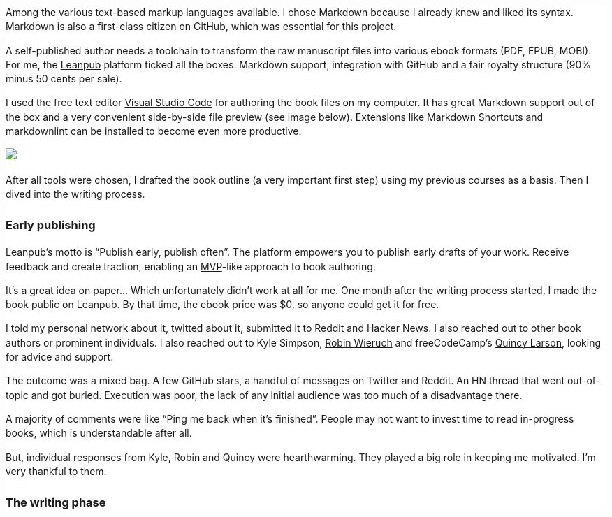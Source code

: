 Among the various text-based markup languages available. I chose [Markdown](https://en.wikipedia.org/wiki/Markdown) because I already knew and liked its syntax. Markdown is also a first-class citizen on GitHub, which was essential for this project.

A self-published author needs a toolchain to transform the raw manuscript files into various ebook formats (PDF, EPUB, MOBI). For me, the [Leanpub](https://leanpub.com) platform ticked all the boxes: Markdown support, integration with GitHub and a fair royalty structure (90% minus 50 cents per sale).

I used the free text editor [Visual Studio Code](https://code.visualstudio.com/) for authoring the book files on my computer. It has great Markdown support out of the box and a very convenient side-by-side file preview (see image below). Extensions like [Markdown Shortcuts](https://marketplace.visualstudio.com/items?itemName=mdickin.markdown-shortcuts) and [markdownlint](https://marketplace.visualstudio.com/items?itemName=DavidAnson.vscode-markdownlint) can be installed to become even more productive.







![](https://cdn-images-1.medium.com/max/2000/1*p7dQTqFTgKH-UeCyMMiahg.png)







After all tools were chosen, I drafted the book outline (a very important first step) using my previous courses as a basis. Then I dived into the writing process.

### Early publishing

Leanpub’s motto is “Publish early, publish often”. The platform empowers you to publish early drafts of your work. Receive feedback and create traction, enabling an [MVP](https://en.wikipedia.org/wiki/Minimum_viable_product)-like approach to book authoring.

It’s a great idea on paper… Which unfortunately didn’t work at all for me. One month after the writing process started, I made the book public on Leanpub. By that time, the ebook price was $0, so anyone could get it for free.

I told my personal network about it, [twitted](https://twitter.com/bpesquet/status/836354787616641024) about it, submitted it to [Reddit](https://www.reddit.com/r/javascript/comments/5wmw8q/the_javascript_way_a_new_book_for_learning_modern/) and [Hacker News](https://news.ycombinator.com/item?id=13749641). I also reached out to other book authors or prominent individuals. I also reached out to Kyle Simpson, [Robin Wieruch](https://www.robinwieruch.de/) and freeCodeCamp’s [Quincy Larson](https://twitter.com/ossia), looking for advice and support.

The outcome was a mixed bag. A few GitHub stars, a handful of messages on Twitter and Reddit. An HN thread that went out-of-topic and got buried. Execution was poor, the lack of any initial audience was too much of a disadvantage there.

A majority of comments were like “Ping me back when it’s finished”. People may not want to invest time to read in-progress books, which is understandable after all.

But, individual responses from Kyle, Robin and Quincy were hearthwarming. They played a big role in keeping me motivated. I’m very thankful to them.

### The writing phase
